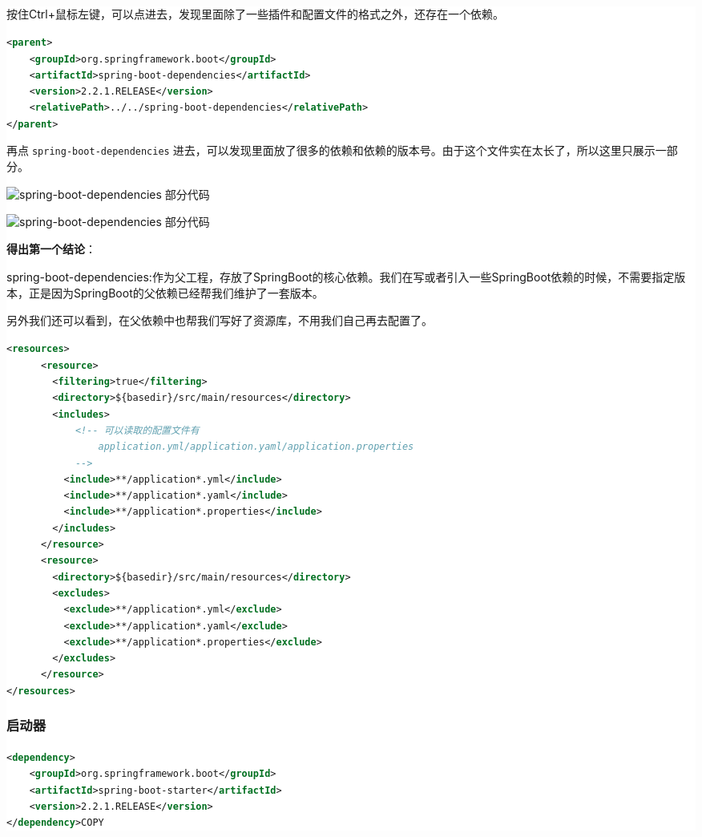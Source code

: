 按住Ctrl+鼠标左键，可以点进去，发现里面除了一些插件和配置文件的格式之外，还存在一个依赖。

```xml
<parent>
    <groupId>org.springframework.boot</groupId>
    <artifactId>spring-boot-dependencies</artifactId>
    <version>2.2.1.RELEASE</version>
    <relativePath>../../spring-boot-dependencies</relativePath>
</parent>
```

再点 `spring-boot-dependencies` 进去，可以发现里面放了很多的依赖和依赖的版本号。由于这个文件实在太长了，所以这里只展示一部分。

![spring-boot-dependencies 部分代码](https://cos.duktig.cn/typora/202109161037697.jpeg)

![spring-boot-dependencies 部分代码](https://cos.duktig.cn/typora/202109161037773.jpeg)

**得出第一个结论**：

spring-boot-dependencies:作为父工程，存放了SpringBoot的核心依赖。我们在写或者引入一些SpringBoot依赖的时候，不需要指定版本，正是因为SpringBoot的父依赖已经帮我们维护了一套版本。

另外我们还可以看到，在父依赖中也帮我们写好了资源库，不用我们自己再去配置了。

```xml
<resources>
      <resource>
        <filtering>true</filtering>
        <directory>${basedir}/src/main/resources</directory>
        <includes>
            <!-- 可以读取的配置文件有
                application.yml/application.yaml/application.properties
            -->
          <include>**/application*.yml</include>
          <include>**/application*.yaml</include>
          <include>**/application*.properties</include>
        </includes>
      </resource>
      <resource>
        <directory>${basedir}/src/main/resources</directory>
        <excludes>
          <exclude>**/application*.yml</exclude>
          <exclude>**/application*.yaml</exclude>
          <exclude>**/application*.properties</exclude>
        </excludes>
      </resource>
</resources>
```

### 启动器

```xml
<dependency>
    <groupId>org.springframework.boot</groupId>
    <artifactId>spring-boot-starter</artifactId>
    <version>2.2.1.RELEASE</version>
</dependency>COPY
```

